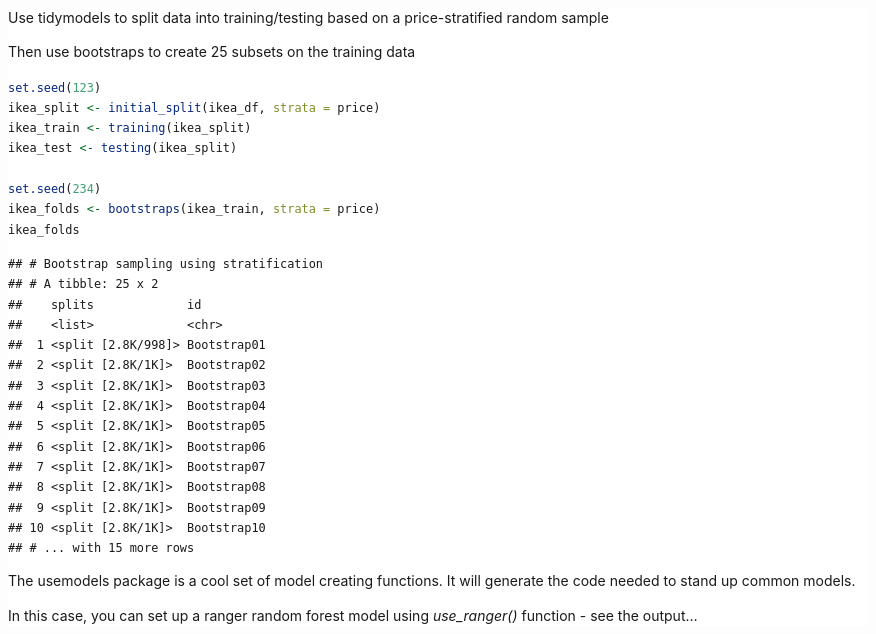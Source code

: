 Use tidymodels to split data into training/testing based on a
price-stratified random sample

Then use bootstraps to create 25 subsets on the training data

``` r
set.seed(123)
ikea_split <- initial_split(ikea_df, strata = price)
ikea_train <- training(ikea_split)
ikea_test <- testing(ikea_split)

set.seed(234)
ikea_folds <- bootstraps(ikea_train, strata = price)
ikea_folds
```

    ## # Bootstrap sampling using stratification 
    ## # A tibble: 25 x 2
    ##    splits             id         
    ##    <list>             <chr>      
    ##  1 <split [2.8K/998]> Bootstrap01
    ##  2 <split [2.8K/1K]>  Bootstrap02
    ##  3 <split [2.8K/1K]>  Bootstrap03
    ##  4 <split [2.8K/1K]>  Bootstrap04
    ##  5 <split [2.8K/1K]>  Bootstrap05
    ##  6 <split [2.8K/1K]>  Bootstrap06
    ##  7 <split [2.8K/1K]>  Bootstrap07
    ##  8 <split [2.8K/1K]>  Bootstrap08
    ##  9 <split [2.8K/1K]>  Bootstrap09
    ## 10 <split [2.8K/1K]>  Bootstrap10
    ## # ... with 15 more rows

The usemodels package is a cool set of model creating functions. It will
generate the code needed to stand up common models.

In this case, you can set up a ranger random forest model using
*use\_ranger()* function - see the output…
